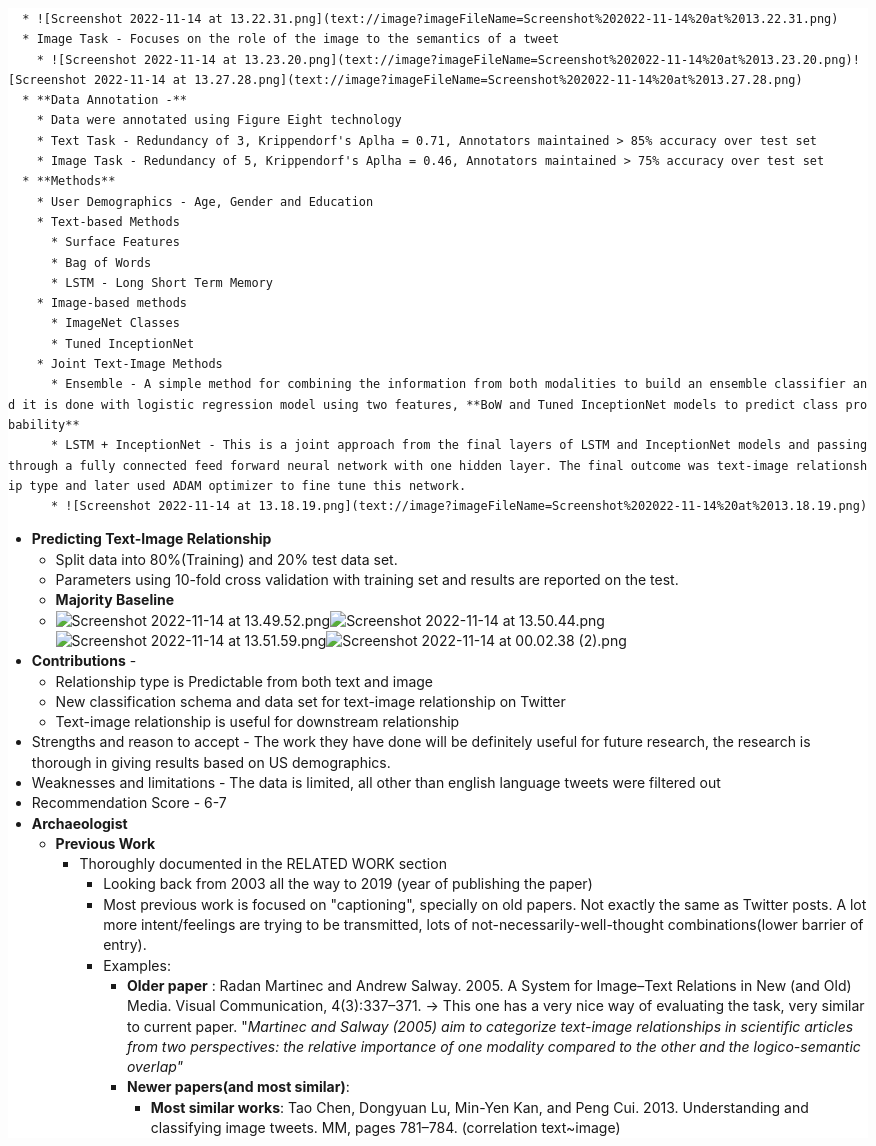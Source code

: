       * ![Screenshot 2022-11-14 at 13.22.31.png](text://image?imageFileName=Screenshot%202022-11-14%20at%2013.22.31.png)
      * Image Task - Focuses on the role of the image to the semantics of a tweet
        * ![Screenshot 2022-11-14 at 13.23.20.png](text://image?imageFileName=Screenshot%202022-11-14%20at%2013.23.20.png)![Screenshot 2022-11-14 at 13.27.28.png](text://image?imageFileName=Screenshot%202022-11-14%20at%2013.27.28.png)
      * **Data Annotation -**
        * Data were annotated using Figure Eight technology
        * Text Task - Redundancy of 3, Krippendorf's Aplha = 0.71, Annotators maintained > 85% accuracy over test set
        * Image Task - Redundancy of 5, Krippendorf's Aplha = 0.46, Annotators maintained > 75% accuracy over test set
      * **Methods**
        * User Demographics - Age, Gender and Education
        * Text-based Methods
          * Surface Features
          * Bag of Words
          * LSTM - Long Short Term Memory
        * Image-based methods
          * ImageNet Classes
          * Tuned InceptionNet
        * Joint Text-Image Methods
          * Ensemble - A simple method for combining the information from both modalities to build an ensemble classifier and it is done with logistic regression model using two features, **BoW and Tuned InceptionNet models to predict class probability**
          * LSTM + InceptionNet - This is a joint approach from the final layers of LSTM and InceptionNet models and passing through a fully connected feed forward neural network with one hidden layer. The final outcome was text-image relationship type and later used ADAM optimizer to fine tune this network.
          * ![Screenshot 2022-11-14 at 13.18.19.png](text://image?imageFileName=Screenshot%202022-11-14%20at%2013.18.19.png)
  * **Predicting Text-Image Relationship**
    * Split data into 80%(Training) and 20% test data set.
    * Parameters using 10-fold cross validation with training set and results are reported on the test.
    * **Majority Baseline**
    * ![Screenshot 2022-11-14 at 13.49.52.png](text://image?imageFileName=Screenshot%202022-11-14%20at%2013.49.52.png)![Screenshot 2022-11-14 at 13.50.44.png](text://image?imageFileName=Screenshot%202022-11-14%20at%2013.50.44.png)![Screenshot 2022-11-14 at 13.51.59.png](text://image?imageFileName=Screenshot%202022-11-14%20at%2013.51.59.png)![Screenshot 2022-11-14 at 00.02.38 (2).png](text://image?imageFileName=Screenshot%202022-11-14%20at%2000.02.38%20%282%29.png)
  * **Contributions** -
    * Relationship type is Predictable from both text and image
    * New classification schema and data set for text-image relationship on Twitter
    * Text-image relationship is useful for downstream relationship
  * Strengths and reason to accept - The work they have done will be definitely useful for future research, the research is thorough in giving results based on US demographics.
  * Weaknesses and limitations - The data is limited, all other than english language tweets were filtered out
  * Recommendation Score - 6-7
* **Archaeologist**
  * **Previous Work**
    * Thoroughly documented in the RELATED WORK section
      * Looking back from 2003 all the way to 2019 (year of publishing the paper)
      * Most previous work is focused on "captioning", specially on old papers. Not exactly the same as Twitter posts. A lot more intent/feelings are trying to be transmitted, lots of not-necessarily-well-thought combinations(lower barrier of entry).
      * Examples:
        * **Older paper** : Radan Martinec and Andrew Salway. 2005. A System for Image–Text Relations in New (and Old) Media. Visual Communication, 4(3):337–371. -> This one has a very nice way of evaluating the task, very similar to current paper. "*Martinec and Salway (2005) aim to categorize text-image relationships in scientific articles from two perspectives: the relative importance of one modality compared to the other and the logico-semantic overlap"*
        * **Newer papers(and most similar)**:
          * **Most similar works**: Tao Chen, Dongyuan Lu, Min-Yen Kan, and Peng Cui. 2013. Understanding and classifying image tweets. MM, pages 781–784. (correlation text\~image)